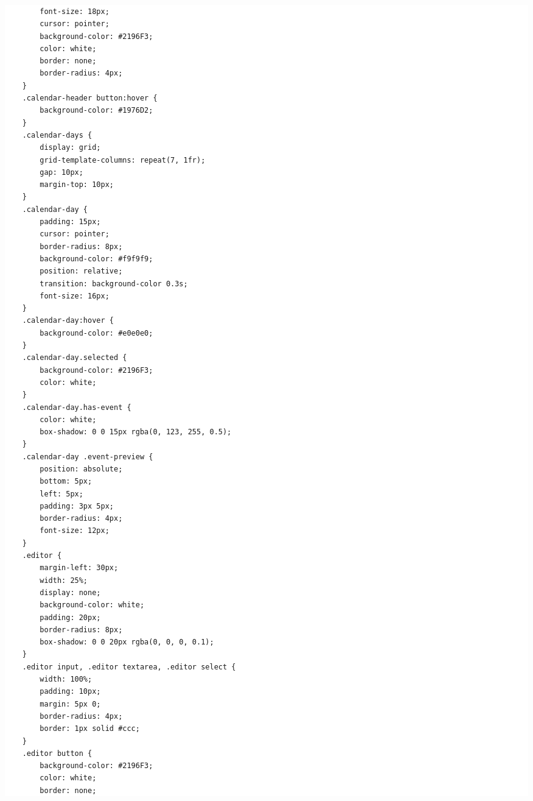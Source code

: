             font-size: 18px;
            cursor: pointer;
            background-color: #2196F3;
            color: white;
            border: none;
            border-radius: 4px;
        }
        .calendar-header button:hover {
            background-color: #1976D2;
        }
        .calendar-days {
            display: grid;
            grid-template-columns: repeat(7, 1fr);
            gap: 10px;
            margin-top: 10px;
        }
        .calendar-day {
            padding: 15px;
            cursor: pointer;
            border-radius: 8px;
            background-color: #f9f9f9;
            position: relative;
            transition: background-color 0.3s;
            font-size: 16px;
        }
        .calendar-day:hover {
            background-color: #e0e0e0;
        }
        .calendar-day.selected {
            background-color: #2196F3;
            color: white;
        }
        .calendar-day.has-event {
            color: white;
            box-shadow: 0 0 15px rgba(0, 123, 255, 0.5);
        }
        .calendar-day .event-preview {
            position: absolute;
            bottom: 5px;
            left: 5px;
            padding: 3px 5px;
            border-radius: 4px;
            font-size: 12px;
        }
        .editor {
            margin-left: 30px;
            width: 25%;
            display: none;
            background-color: white;
            padding: 20px;
            border-radius: 8px;
            box-shadow: 0 0 20px rgba(0, 0, 0, 0.1);
        }
        .editor input, .editor textarea, .editor select {
            width: 100%;
            padding: 10px;
            margin: 5px 0;
            border-radius: 4px;
            border: 1px solid #ccc;
        }
        .editor button {
            background-color: #2196F3;
            color: white;
            border: none;